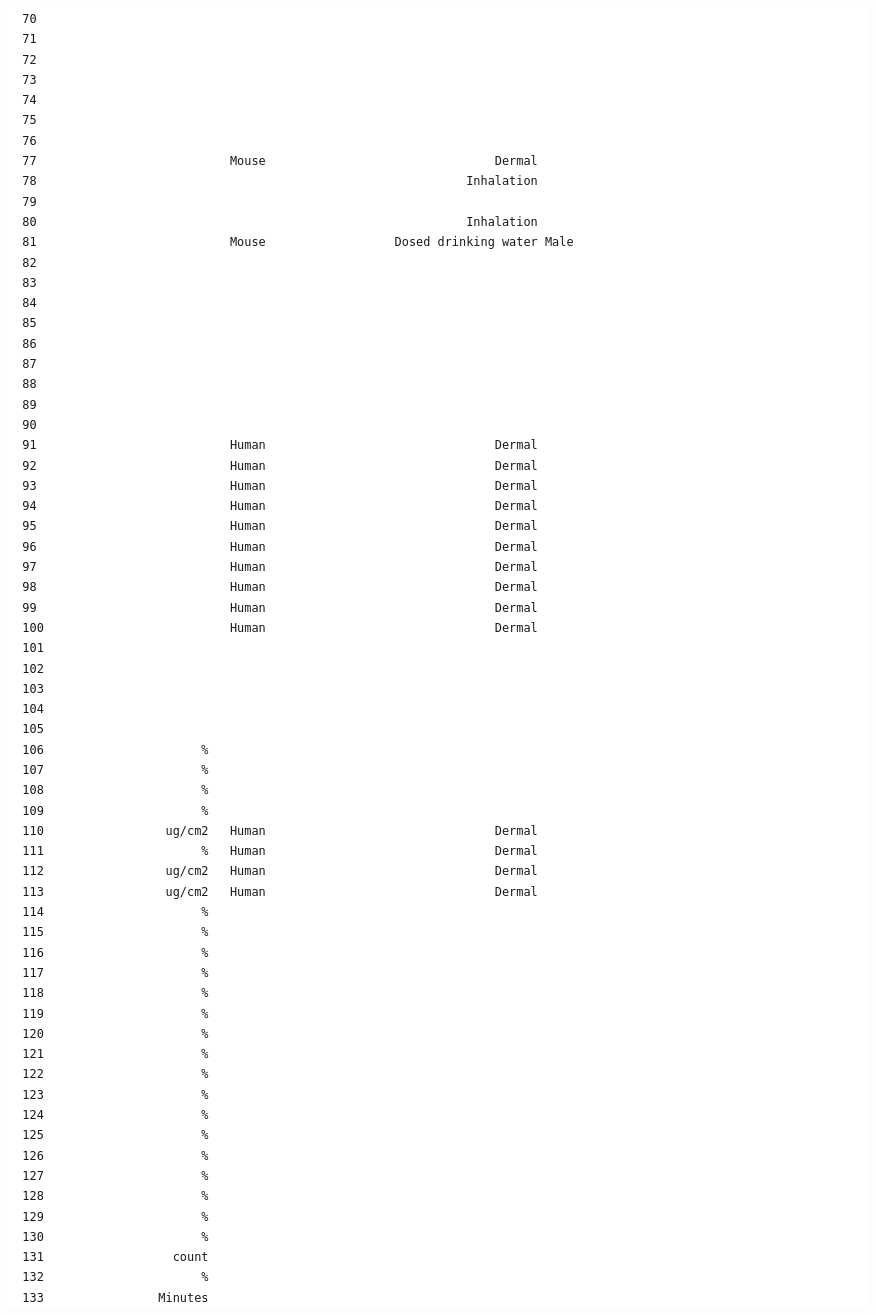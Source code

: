       70                                                                           
      71                                                                           
      72                                                                           
      73                                                                           
      74                                                                           
      75                                                                           
      76                                                                           
      77                           Mouse                                Dermal     
      78                                                            Inhalation     
      79                                                                           
      80                                                            Inhalation     
      81                           Mouse                  Dosed drinking water Male
      82                                                                           
      83                                                                           
      84                                                                           
      85                                                                           
      86                                                                           
      87                                                                           
      88                                                                           
      89                                                                           
      90                                                                           
      91                           Human                                Dermal     
      92                           Human                                Dermal     
      93                           Human                                Dermal     
      94                           Human                                Dermal     
      95                           Human                                Dermal     
      96                           Human                                Dermal     
      97                           Human                                Dermal     
      98                           Human                                Dermal     
      99                           Human                                Dermal     
      100                          Human                                Dermal     
      101                                                                          
      102                                                                          
      103                                                                          
      104                                                                          
      105                                                                          
      106                      %                                                   
      107                      %                                                   
      108                      %                                                   
      109                      %                                                   
      110                 ug/cm2   Human                                Dermal     
      111                      %   Human                                Dermal     
      112                 ug/cm2   Human                                Dermal     
      113                 ug/cm2   Human                                Dermal     
      114                      %                                                   
      115                      %                                                   
      116                      %                                                   
      117                      %                                                   
      118                      %                                                   
      119                      %                                                   
      120                      %                                                   
      121                      %                                                   
      122                      %                                                   
      123                      %                                                   
      124                      %                                                   
      125                      %                                                   
      126                      %                                                   
      127                      %                                                   
      128                      %                                                   
      129                      %                                                   
      130                      %                                                   
      131                  count                                                   
      132                      %                                                   
      133                Minutes                                                   